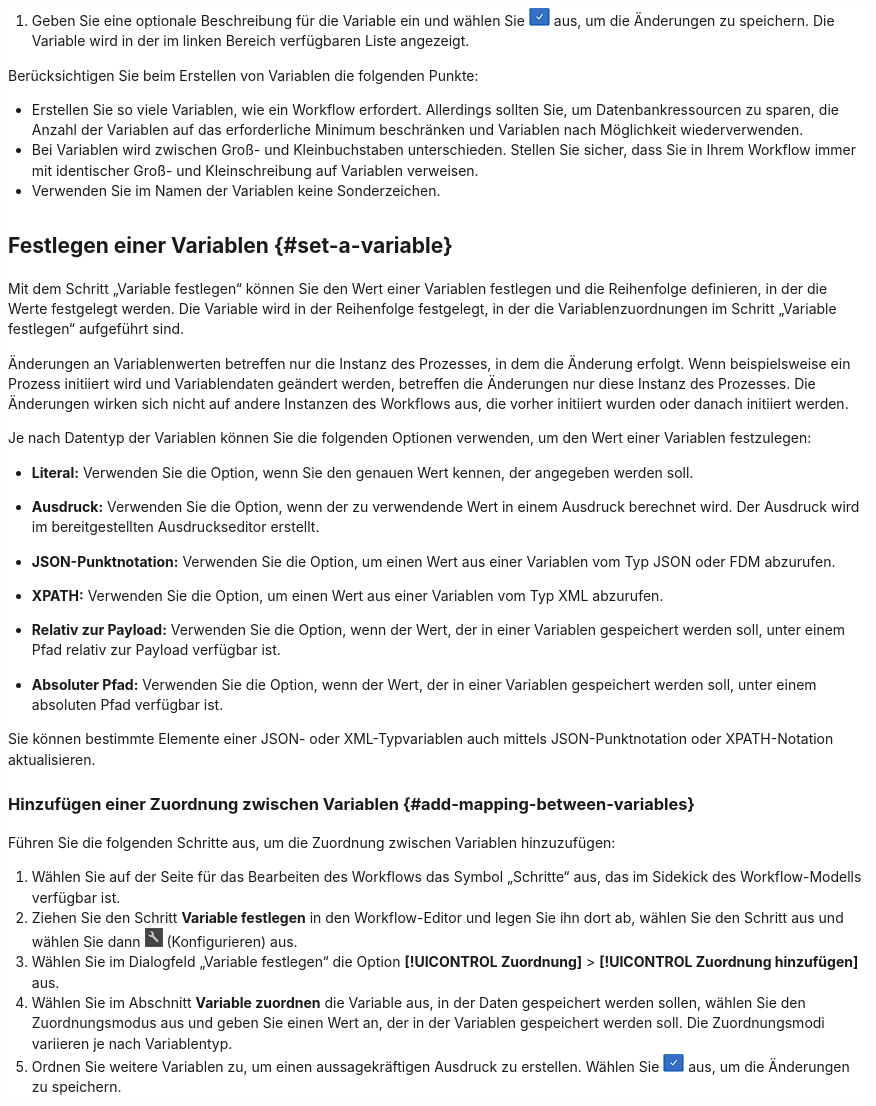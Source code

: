 1. Geben Sie eine optionale Beschreibung für die Variable ein und wählen Sie ![done_icon](assets/done_icon.png) aus, um die Änderungen zu speichern. Die Variable wird in der im linken Bereich verfügbaren Liste angezeigt.

Berücksichtigen Sie beim Erstellen von Variablen die folgenden Punkte:

* Erstellen Sie so viele Variablen, wie ein Workflow erfordert. Allerdings sollten Sie, um Datenbankressourcen zu sparen, die Anzahl der Variablen auf das erforderliche Minimum beschränken und Variablen nach Möglichkeit wiederverwenden.
* Bei Variablen wird zwischen Groß- und Kleinbuchstaben unterschieden. Stellen Sie sicher, dass Sie in Ihrem Workflow immer mit identischer Groß- und Kleinschreibung auf Variablen verweisen.
* Verwenden Sie im Namen der Variablen keine Sonderzeichen.

## Festlegen einer Variablen {#set-a-variable}

Mit dem Schritt „Variable festlegen“ können Sie den Wert einer Variablen festlegen und die Reihenfolge definieren, in der die Werte festgelegt werden. Die Variable wird in der Reihenfolge festgelegt, in der die Variablenzuordnungen im Schritt „Variable festlegen“ aufgeführt sind.

Änderungen an Variablenwerten betreffen nur die Instanz des Prozesses, in dem die Änderung erfolgt. Wenn beispielsweise ein Prozess initiiert wird und Variablendaten geändert werden, betreffen die Änderungen nur diese Instanz des Prozesses. Die Änderungen wirken sich nicht auf andere Instanzen des Workflows aus, die vorher initiiert wurden oder danach initiiert werden.

Je nach Datentyp der Variablen können Sie die folgenden Optionen verwenden, um den Wert einer Variablen festzulegen:

* **Literal:** Verwenden Sie die Option, wenn Sie den genauen Wert kennen, der angegeben werden soll.

* **Ausdruck:** Verwenden Sie die Option, wenn der zu verwendende Wert in einem Ausdruck berechnet wird. Der Ausdruck wird im bereitgestellten Ausdruckseditor erstellt.

* **JSON-Punktnotation:** Verwenden Sie die Option, um einen Wert aus einer Variablen vom Typ JSON oder FDM abzurufen.
* **XPATH:** Verwenden Sie die Option, um einen Wert aus einer Variablen vom Typ XML abzurufen.

* **Relativ zur Payload:** Verwenden Sie die Option, wenn der Wert, der in einer Variablen gespeichert werden soll, unter einem Pfad relativ zur Payload verfügbar ist.

* **Absoluter Pfad:** Verwenden Sie die Option, wenn der Wert, der in einer Variablen gespeichert werden soll, unter einem absoluten Pfad verfügbar ist.

Sie können bestimmte Elemente einer JSON- oder XML-Typvariablen auch mittels JSON-Punktnotation oder XPATH-Notation aktualisieren.

### Hinzufügen einer Zuordnung zwischen Variablen {#add-mapping-between-variables}

Führen Sie die folgenden Schritte aus, um die Zuordnung zwischen Variablen hinzuzufügen:

1. Wählen Sie auf der Seite für das Bearbeiten des Workflows das Symbol „Schritte“ aus, das im Sidekick des Workflow-Modells verfügbar ist.
1. Ziehen Sie den Schritt **Variable festlegen** in den Workflow-Editor und legen Sie ihn dort ab, wählen Sie den Schritt aus und wählen Sie dann ![configure_icon](assets/configure_icon.png) (Konfigurieren) aus.
1. Wählen Sie im Dialogfeld „Variable festlegen“ die Option **[!UICONTROL Zuordnung]** > **[!UICONTROL Zuordnung hinzufügen]** aus.
1. Wählen Sie im Abschnitt **Variable zuordnen** die Variable aus, in der Daten gespeichert werden sollen, wählen Sie den Zuordnungsmodus aus und geben Sie einen Wert an, der in der Variablen gespeichert werden soll. Die Zuordnungsmodi variieren je nach Variablentyp.
1. Ordnen Sie weitere Variablen zu, um einen aussagekräftigen Ausdruck zu erstellen. Wählen Sie ![done_icon](assets/done_icon.png) aus, um die Änderungen zu speichern.
